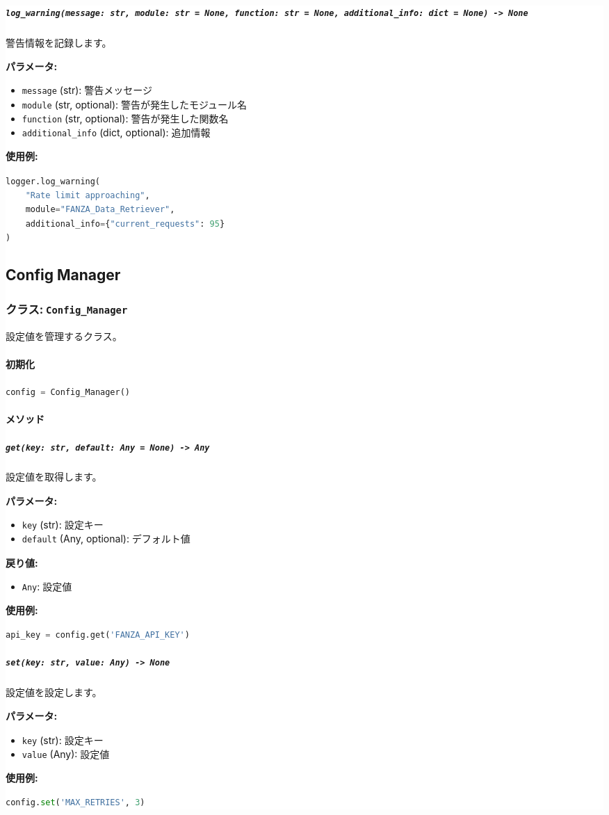 ##### `log_warning(message: str, module: str = None, function: str = None, additional_info: dict = None) -> None`
警告情報を記録します。

**パラメータ:**
- `message` (str): 警告メッセージ
- `module` (str, optional): 警告が発生したモジュール名
- `function` (str, optional): 警告が発生した関数名
- `additional_info` (dict, optional): 追加情報

**使用例:**
```python
logger.log_warning(
    "Rate limit approaching",
    module="FANZA_Data_Retriever",
    additional_info={"current_requests": 95}
)
```

## Config Manager

### クラス: `Config_Manager`

設定値を管理するクラス。

#### 初期化
```python
config = Config_Manager()
```

#### メソッド

##### `get(key: str, default: Any = None) -> Any`
設定値を取得します。

**パラメータ:**
- `key` (str): 設定キー
- `default` (Any, optional): デフォルト値

**戻り値:**
- `Any`: 設定値

**使用例:**
```python
api_key = config.get('FANZA_API_KEY')
```

##### `set(key: str, value: Any) -> None`
設定値を設定します。

**パラメータ:**
- `key` (str): 設定キー
- `value` (Any): 設定値

**使用例:**
```python
config.set('MAX_RETRIES', 3)
```
